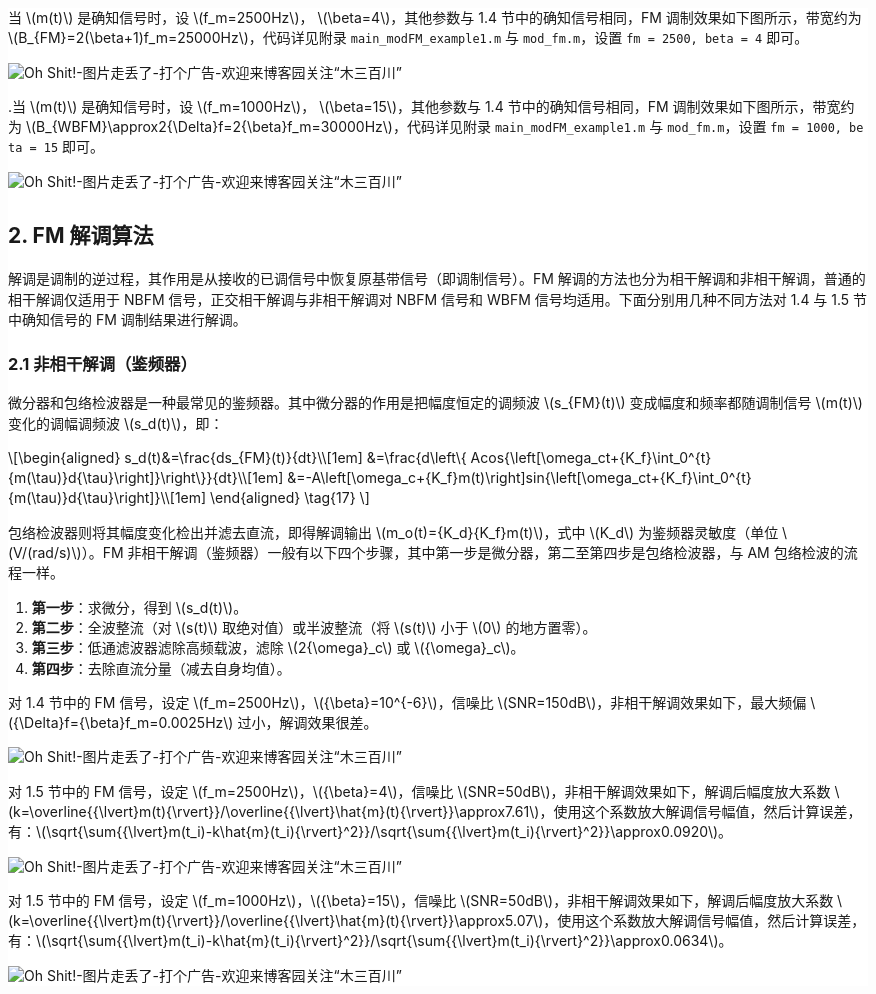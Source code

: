 当 \\(m(t)\\) 是确知信号时，设 \\(f\_m=2500Hz\\)， \\(\\beta=4\\)，其他参数与 1.4 节中的确知信号相同，FM 调制效果如下图所示，带宽约为 \\(B\_{FM}=2(\\beta+1)f\_m=25000Hz\\)，代码详见附录 `main_modFM_example1.m` 与 `mod_fm.m`，设置 `fm = 2500, beta = 4` 即可。

![Oh Shit!-图片走丢了-打个广告-欢迎来博客园关注“木三百川”](https://img-blog-young.oss-cn-qingdao.aliyuncs.com/img/202307102301179.png!cnblogs_watermark)

.当 \\(m(t)\\) 是确知信号时，设 \\(f\_m=1000Hz\\)， \\(\\beta=15\\)，其他参数与 1.4 节中的确知信号相同，FM 调制效果如下图所示，带宽约为 \\(B\_{WBFM}\\approx2{\\Delta}f=2{\\beta}f\_m=30000Hz\\)，代码详见附录 `main_modFM_example1.m` 与 `mod_fm.m`，设置 `fm = 1000, beta = 15` 即可。

![Oh Shit!-图片走丢了-打个广告-欢迎来博客园关注“木三百川”](https://img-blog-young.oss-cn-qingdao.aliyuncs.com/img/202307102301812.png!cnblogs_watermark)

  

2\. FM 解调算法
-----------

解调是调制的逆过程，其作用是从接收的已调信号中恢复原基带信号（即调制信号）。FM 解调的方法也分为相干解调和非相干解调，普通的相干解调仅适用于 NBFM 信号，正交相干解调与非相干解调对 NBFM 信号和 WBFM 信号均适用。下面分别用几种不同方法对 1.4 与 1.5 节中确知信号的 FM 调制结果进行解调。

### 2.1 非相干解调（鉴频器）

微分器和包络检波器是一种最常见的鉴频器。其中微分器的作用是把幅度恒定的调频波 \\(s\_{FM}(t)\\) 变成幅度和频率都随调制信号 \\(m(t)\\) 变化的调幅调频波 \\(s\_d(t)\\)，即：

\\\[\\begin{aligned} s\_d(t)&=\\frac{ds\_{FM}(t)}{dt}\\\\\[1em\] &=\\frac{d\\left\\{ Acos{\\left\[\\omega\_ct+{K\_f}\\int\_0^{t}{m(\\tau)}d{\\tau}\\right\]}\\right\\}}{dt}\\\\\[1em\] &=-A\\left\[\\omega\_c+{K\_f}m(t)\\right\]sin{\\left\[\\omega\_ct+{K\_f}\\int\_0^{t}{m(\\tau)}d{\\tau}\\right\]}\\\\\[1em\] \\end{aligned} \\tag{17} \\\]

包络检波器则将其幅度变化检出并滤去直流，即得解调输出 \\(m\_o(t)={K\_d}{K\_f}m(t)\\)，式中 \\(K\_d\\) 为鉴频器灵敏度（单位 \\(V/(rad/s)\\)）。FM 非相干解调（鉴频器）一般有以下四个步骤，其中第一步是微分器，第二至第四步是包络检波器，与 AM 包络检波的流程一样。

1.  **第一步**：求微分，得到 \\(s\_d(t)\\)。
2.  **第二步**：全波整流（对 \\(s(t)\\) 取绝对值）或半波整流（将 \\(s(t)\\) 小于 \\(0\\) 的地方置零）。
3.  **第三步**：低通滤波器滤除高频载波，滤除 \\(2{\\omega}\_c\\) 或 \\({\\omega}\_c\\)。
4.  **第四步**：去除直流分量（减去自身均值）。

对 1.4 节中的 FM 信号，设定 \\(f\_m=2500Hz\\)，\\({\\beta}=10^{-6}\\)，信噪比 \\(SNR=150dB\\)，非相干解调效果如下，最大频偏 \\({\\Delta}f={\\beta}f\_m=0.0025Hz\\) 过小，解调效果很差。

![Oh Shit!-图片走丢了-打个广告-欢迎来博客园关注“木三百川”](https://img-blog-young.oss-cn-qingdao.aliyuncs.com/img/202307102301581.png!cnblogs_watermark)

对 1.5 节中的 FM 信号，设定 \\(f\_m=2500Hz\\)，\\({\\beta}=4\\)，信噪比 \\(SNR=50dB\\)，非相干解调效果如下，解调后幅度放大系数 \\(k=\\overline{{\\lvert}m(t){\\rvert}}/\\overline{{\\lvert}\\hat{m}(t){\\rvert}}\\approx7.61\\)，使用这个系数放大解调信号幅值，然后计算误差，有：\\(\\sqrt{\\sum{{\\lvert}m(t\_i)-k\\hat{m}(t\_i){\\rvert}^2}}/\\sqrt{\\sum{{\\lvert}m(t\_i){\\rvert}^2}}\\approx0.0920\\)。

![Oh Shit!-图片走丢了-打个广告-欢迎来博客园关注“木三百川”](https://img-blog-young.oss-cn-qingdao.aliyuncs.com/img/202307102301400.png!cnblogs_watermark)

对 1.5 节中的 FM 信号，设定 \\(f\_m=1000Hz\\)，\\({\\beta}=15\\)，信噪比 \\(SNR=50dB\\)，非相干解调效果如下，解调后幅度放大系数 \\(k=\\overline{{\\lvert}m(t){\\rvert}}/\\overline{{\\lvert}\\hat{m}(t){\\rvert}}\\approx5.07\\)，使用这个系数放大解调信号幅值，然后计算误差，有：\\(\\sqrt{\\sum{{\\lvert}m(t\_i)-k\\hat{m}(t\_i){\\rvert}^2}}/\\sqrt{\\sum{{\\lvert}m(t\_i){\\rvert}^2}}\\approx0.0634\\)。

![Oh Shit!-图片走丢了-打个广告-欢迎来博客园关注“木三百川”](https://img-blog-young.oss-cn-qingdao.aliyuncs.com/img/202307102301472.png!cnblogs_watermark)

